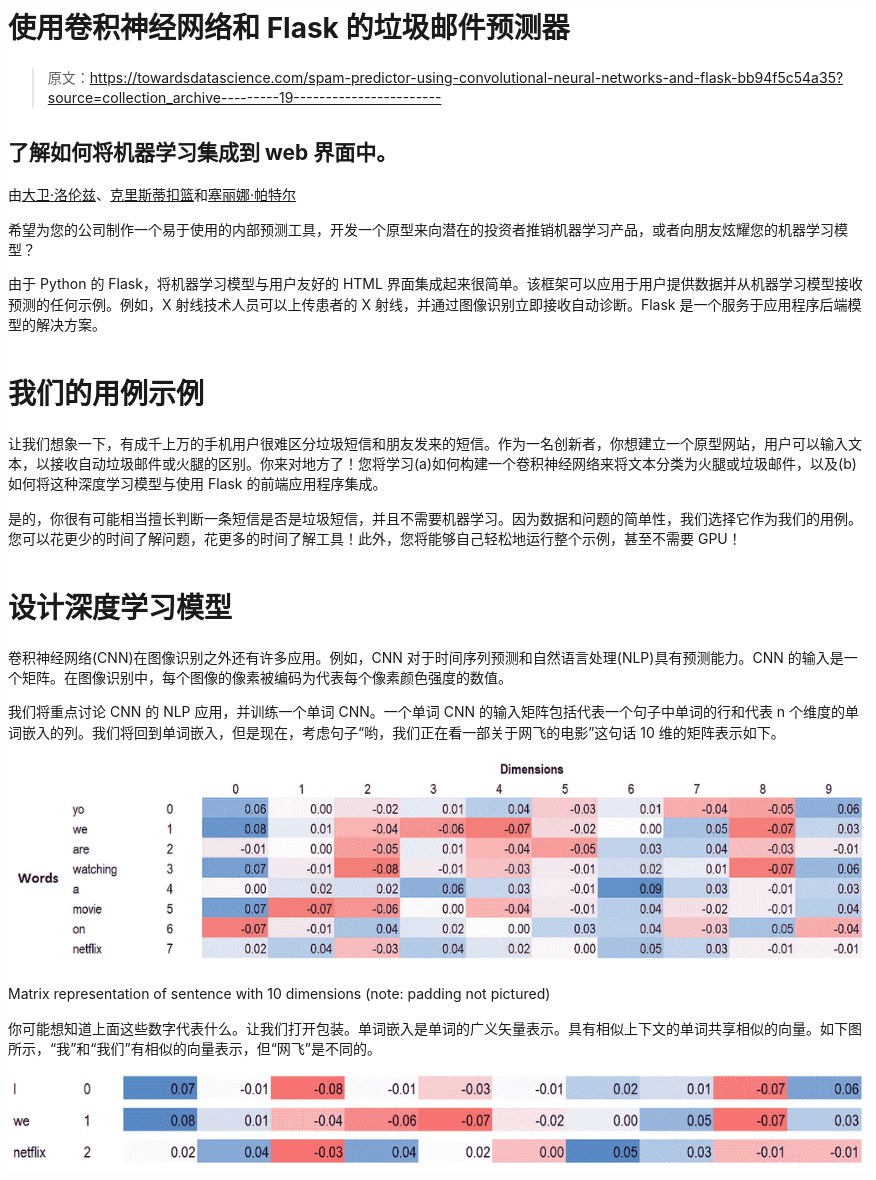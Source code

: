 # 使用卷积神经网络和 Flask 的垃圾邮件预测器

> 原文：<https://towardsdatascience.com/spam-predictor-using-convolutional-neural-networks-and-flask-bb94f5c54a35?source=collection_archive---------19----------------------->

## 了解如何将机器学习集成到 web 界面中。

由[大卫·洛伦兹](https://www.linkedin.com/in/d-a-lorenz/)、[克里斯蒂扣篮](https://www.linkedin.com/in/kristi-dunks/)和[塞丽娜·帕特尔](https://www.linkedin.com/in/serena-patel-95462949/)

希望为您的公司制作一个易于使用的内部预测工具，开发一个原型来向潜在的投资者推销机器学习产品，或者向朋友炫耀您的机器学习模型？

由于 Python 的 Flask，将机器学习模型与用户友好的 HTML 界面集成起来很简单。该框架可以应用于用户提供数据并从机器学习模型接收预测的任何示例。例如，X 射线技术人员可以上传患者的 X 射线，并通过图像识别立即接收自动诊断。Flask 是一个服务于应用程序后端模型的解决方案。

# 我们的用例示例

让我们想象一下，有成千上万的手机用户很难区分垃圾短信和朋友发来的短信。作为一名创新者，你想建立一个原型网站，用户可以输入文本，以接收自动垃圾邮件或火腿的区别。你来对地方了！您将学习(a)如何构建一个卷积神经网络来将文本分类为火腿或垃圾邮件，以及(b)如何将这种深度学习模型与使用 Flask 的前端应用程序集成。

是的，你很有可能相当擅长判断一条短信是否是垃圾短信，并且不需要机器学习。因为数据和问题的简单性，我们选择它作为我们的用例。您可以花更少的时间了解问题，花更多的时间了解工具！此外，您将能够自己轻松地运行整个示例，甚至不需要 GPU！

# 设计深度学习模型

卷积神经网络(CNN)在图像识别之外还有许多应用。例如，CNN 对于时间序列预测和自然语言处理(NLP)具有预测能力。CNN 的输入是一个矩阵。在图像识别中，每个图像的像素被编码为代表每个像素颜色强度的数值。

我们将重点讨论 CNN 的 NLP 应用，并训练一个单词 CNN。一个单词 CNN 的输入矩阵包括代表一个句子中单词的行和代表 n 个维度的单词嵌入的列。我们将回到单词嵌入，但是现在，考虑句子“哟，我们正在看一部关于网飞的电影”这句话 10 维的矩阵表示如下。

![](img/a2045156c5a5fa284f99c15084b9f58d.png)

Matrix representation of sentence with 10 dimensions (note: padding not pictured)

你可能想知道上面这些数字代表什么。让我们打开包装。单词嵌入是单词的广义矢量表示。具有相似上下文的单词共享相似的向量。如下图所示，“我”和“我们”有相似的向量表示，但“网飞”是不同的。

![](img/6847350f7ea40000b8c3901540cf9320.png)
